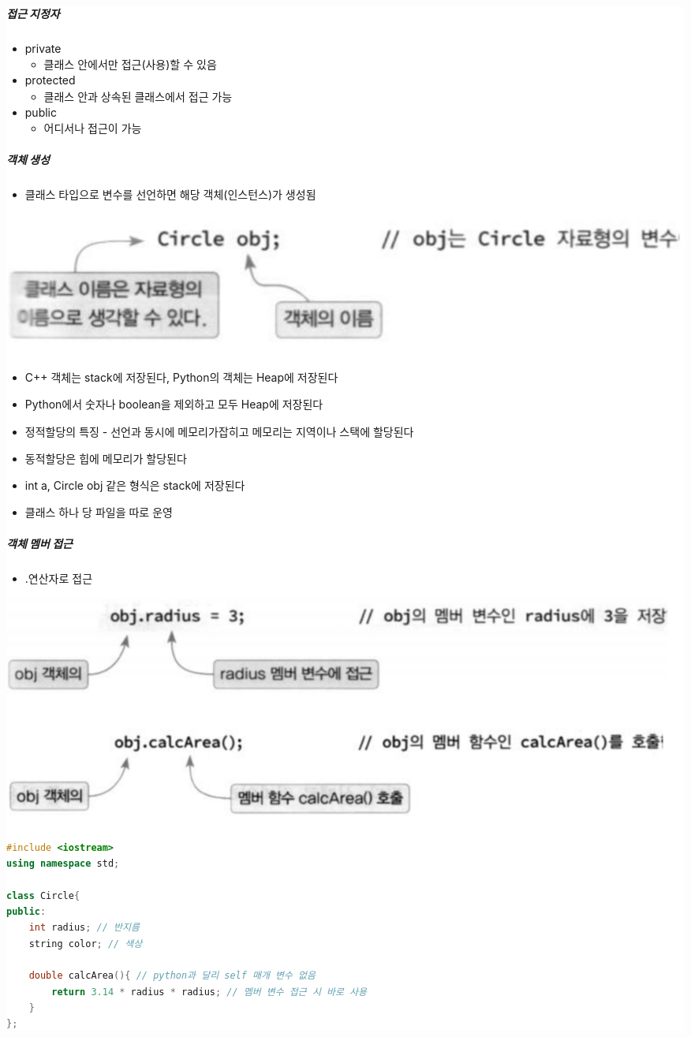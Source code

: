 ##### 접근 지정자

- private
  - 클래스 안에서만 접근(사용)할 수 있음
- protected
  - 클래스 안과 상속된 클래스에서 접근 가능
- public
  - 어디서나 접근이 가능

##### 객체 생성

- 클래스 타입으로 변수를 선언하면 해당 객체(인스턴스)가 생성됨

![image-20200907143058590](2020.09.07.assets/image-20200907143058590.png)

- C++ 객체는 stack에 저장된다, Python의 객체는 Heap에 저장된다 
- Python에서 숫자나 boolean을 제외하고 모두 Heap에 저장된다

- 정적할당의 특징 - 선언과 동시에 메모리가잡히고 메모리는 지역이나 스택에 할당된다
- 동적할당은 힙에 메모리가 할당된다
- int a, Circle obj 같은 형식은 stack에 저장된다
- 클래스 하나 당 파일을 따로 운영

##### 객체 멤버 접근

- .연산자로 접근

![image-20200907144632118](2020.09.07.assets/image-20200907144632118.png)

``` c++
#include <iostream>
using namespace std;

class Circle{
public:
    int radius; // 반지름
    string color; // 색상

    double calcArea(){ // python과 달리 self 매개 변수 없음
        return 3.14 * radius * radius; // 멤버 변수 접근 시 바로 사용
    }
};

```
